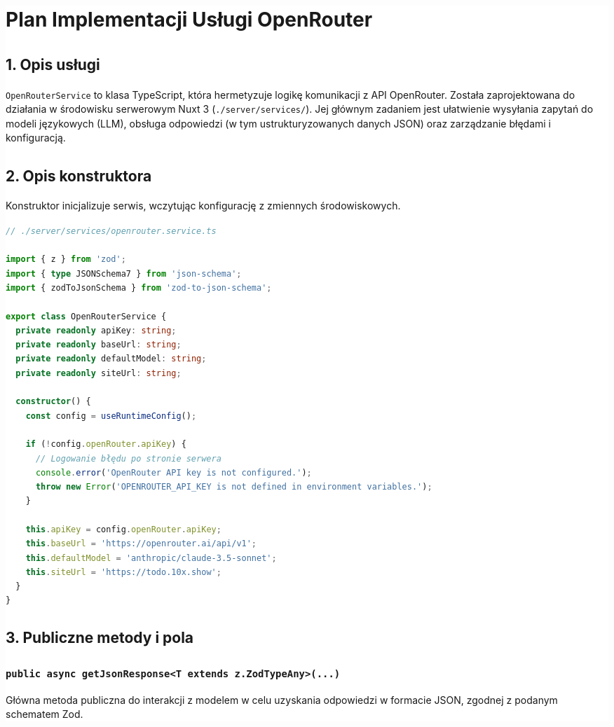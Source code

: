 # Plan Implementacji Usługi OpenRouter

## 1. Opis usługi

`OpenRouterService` to klasa TypeScript, która hermetyzuje logikę komunikacji z API OpenRouter. Została zaprojektowana do działania w środowisku serwerowym Nuxt 3 (`./server/services/`). Jej głównym zadaniem jest ułatwienie wysyłania zapytań do modeli językowych (LLM), obsługa odpowiedzi (w tym ustrukturyzowanych danych JSON) oraz zarządzanie błędami i konfiguracją.

## 2. Opis konstruktora

Konstruktor inicjalizuje serwis, wczytując konfigurację z zmiennych środowiskowych.

```typescript
// ./server/services/openrouter.service.ts

import { z } from 'zod';
import { type JSONSchema7 } from 'json-schema';
import { zodToJsonSchema } from 'zod-to-json-schema';

export class OpenRouterService {
  private readonly apiKey: string;
  private readonly baseUrl: string;
  private readonly defaultModel: string;
  private readonly siteUrl: string;

  constructor() {
    const config = useRuntimeConfig();

    if (!config.openRouter.apiKey) {
      // Logowanie błędu po stronie serwera
      console.error('OpenRouter API key is not configured.');
      throw new Error('OPENROUTER_API_KEY is not defined in environment variables.');
    }

    this.apiKey = config.openRouter.apiKey;
    this.baseUrl = 'https://openrouter.ai/api/v1';
    this.defaultModel = 'anthropic/claude-3.5-sonnet';
    this.siteUrl = 'https://todo.10x.show';
  }
}
```

## 3. Publiczne metody i pola

### `public async getJsonResponse<T extends z.ZodTypeAny>(...)`

Główna metoda publiczna do interakcji z modelem w celu uzyskania odpowiedzi w formacie JSON, zgodnej z podanym schematem Zod.
